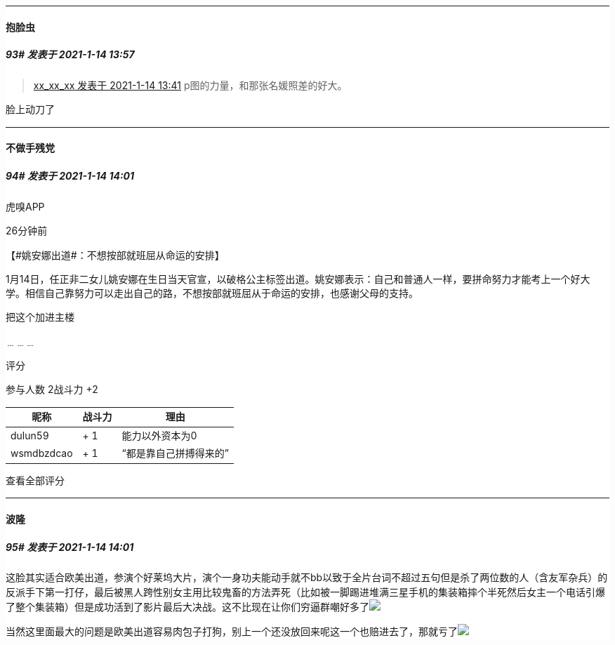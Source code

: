 
-----

####  抱脸虫  
##### 93#       发表于 2021-1-14 13:57


<blockquote><a href="httphttps://bbs.saraba1st.com/2b/forum.php?mod=redirect&amp;goto=findpost&amp;pid=50032345&amp;ptid=1982754" target="_blank">xx_xx_xx 发表于 2021-1-14 13:41</a>
p图的力量，和那张名媛照差的好大。</blockquote>
脸上动刀了 


-----

####  不做手残党  
##### 94#       发表于 2021-1-14 14:01


虎嗅APP 

26分钟前

【#姚安娜出道#：不想按部就班屈从命运的安排】


1月14日，任正非二女儿姚安娜在生日当天官宣，以破格公主标签出道。姚安娜表示：自己和普通人一样，要拼命努力才能考上一个好大学。相信自己靠努力可以走出自己的路，不想按部就班屈从于命运的安排，也感谢父母的支持。

把这个加进主楼


﹍﹍﹍

评分


 参与人数 2战斗力 +2

|昵称|战斗力|理由|
|----|---|---|
| dulun59| + 1|能力以外资本为0|
| wsmdbzdcao| + 1|“都是靠自己拼搏得来的”|


查看全部评分


-----

####  波隆  
##### 95#       发表于 2021-1-14 14:01


这脸其实适合欧美出道，参演个好莱坞大片，演个一身功夫能动手就不bb以致于全片台词不超过五句但是杀了两位数的人（含友军杂兵）的反派手下第一打仔，最后被黑人跨性别女主用比较鬼畜的方法弄死（比如被一脚踢进堆满三星手机的集装箱摔个半死然后女主一个电话引爆了整个集装箱）但是成功活到了影片最后大决战。这不比现在让你们穷逼群嘲好多了<img src="https://static.saraba1st.com/image/smiley/face2017/057.png" referrerpolicy="no-referrer">

当然这里面最大的问题是欧美出道容易肉包子打狗，别上一个还没放回来呢这一个也赔进去了，那就亏了<img src="https://static.saraba1st.com/image/smiley/face2017/068.png" referrerpolicy="no-referrer">

